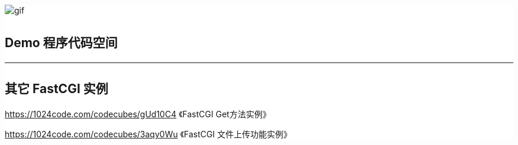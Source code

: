 ![gif](https://1024-staging-1258723534.cos.ap-guangzhou.myqcloud.com/doc_assets/Cases/edit.1024run.gif)

## Demo 程序代码空间

<iframe class="embed" src="https://1024code.com/embed-ide/@1024Code/Hx4rXEE"></iframe>

---

## 其它 FastCGI 实例

https://1024code.com/codecubes/gUd10C4 《FastCGI Get方法实例》

https://1024code.com/codecubes/3aqy0Wu 《FastCGI 文件上传功能实例》
